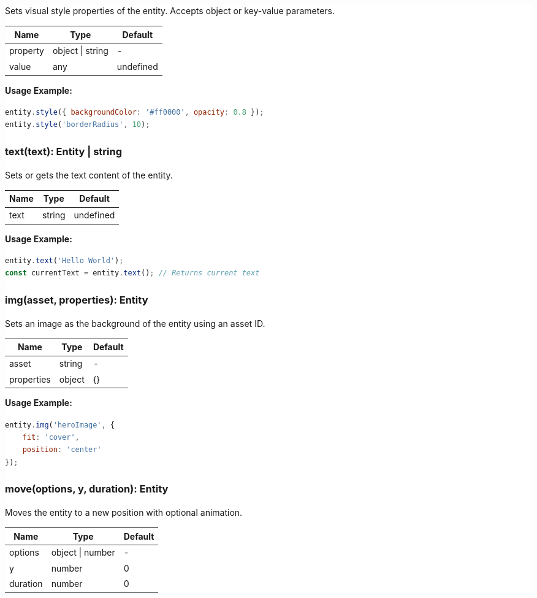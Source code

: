 Sets visual style properties of the entity. Accepts object or key-value parameters.

| Name | Type | Default |
|------|------|---------|
| property | object \| string | - |
| value | any | undefined |

**Usage Example:**
```javascript
entity.style({ backgroundColor: '#ff0000', opacity: 0.8 });
entity.style('borderRadius', 10);
```

### text(text): Entity | string

Sets or gets the text content of the entity.

| Name | Type | Default |
|------|------|---------|
| text | string | undefined |

**Usage Example:**
```javascript
entity.text('Hello World');
const currentText = entity.text(); // Returns current text
```

### img(asset, properties): Entity

Sets an image as the background of the entity using an asset ID.

| Name | Type | Default |
|------|------|---------|
| asset | string | - |
| properties | object | {} |

**Usage Example:**
```javascript
entity.img('heroImage', {
    fit: 'cover',
    position: 'center'
});
```

### move(options, y, duration): Entity

Moves the entity to a new position with optional animation.

| Name | Type | Default |
|------|------|---------|
| options | object \| number | - |
| y | number | 0 |
| duration | number | 0 |
